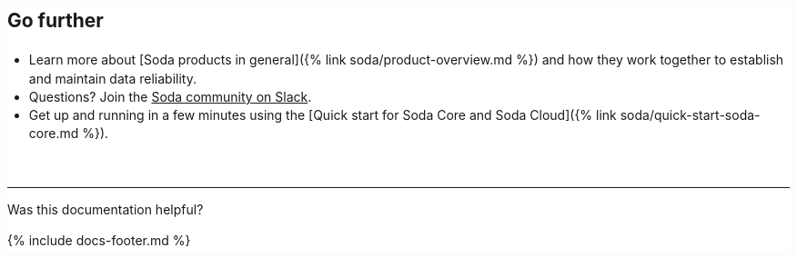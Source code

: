 

## Go further

* Learn more about [Soda products in general]({% link soda/product-overview.md %}) and how they work together to establish and maintain data reliability.
* Questions? Join the <a href="https://community.soda.io/slack" target="_blank"> Soda community on Slack</a>.
* Get up and running in a few minutes using the [Quick start for Soda Core and Soda Cloud]({% link soda/quick-start-soda-core.md %}).
<br />

---

Was this documentation helpful?


<span class="likebtn-wrapper" data-theme="tick" data-i18n_like="Yes" data-ef_voting="grow" data-show_dislike_label="true" data-counter_zero_show="true" data-i18n_dislike="No"></span>
<script>(function(d,e,s){if(d.getElementById("likebtn_wjs"))return;a=d.createElement(e);m=d.getElementsByTagName(e)[0];a.async=1;a.id="likebtn_wjs";a.src=s;m.parentNode.insertBefore(a, m)})(document,"script","//w.likebtn.com/js/w/widget.js");</script>


{% include docs-footer.md %}
